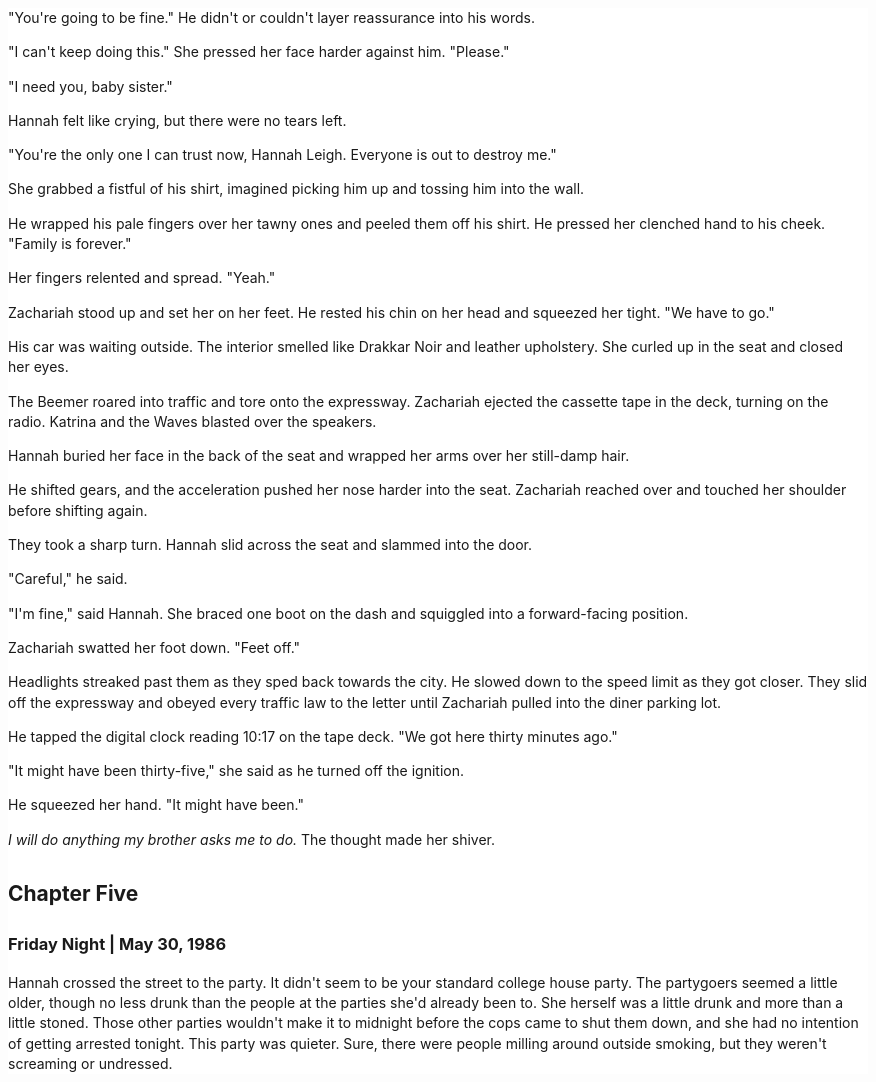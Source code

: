 "You're going to be fine." He didn't or couldn't layer reassurance into his words.

"I can't keep doing this." She pressed her face harder against him. "Please."

"I need you, baby sister."

Hannah felt like crying, but there were no tears left.

"You're the only one I can trust now, Hannah Leigh. Everyone is out to destroy me."

She grabbed a fistful of his shirt, imagined picking him up and tossing him into the wall.

He wrapped his pale fingers over her tawny ones and peeled them off his shirt. He pressed her clenched hand to his cheek. "Family is forever."

Her fingers relented and spread. "Yeah."

Zachariah stood up and set her on her feet. He rested his chin on her head and squeezed her tight. "We have to go."

His car was waiting outside. The interior smelled like Drakkar Noir and leather upholstery. She curled up in the seat and closed her eyes.

The Beemer roared into traffic and tore onto the expressway. Zachariah ejected the cassette tape in the deck, turning on the radio. Katrina and the Waves blasted over the speakers.

Hannah buried her face in the back of the seat and wrapped her arms over her still-damp hair.

He shifted gears, and the acceleration pushed her nose harder into the seat. Zachariah reached over and touched her shoulder before shifting again.

They took a sharp turn. Hannah slid across the seat and slammed into the door.

"Careful," he said.

"I'm fine," said Hannah. She braced one boot on the dash and squiggled into a forward-facing position.

Zachariah swatted her foot down. "Feet off."

Headlights streaked past them as they sped back towards the city. He slowed down to the speed limit as they got closer. They slid off the expressway and obeyed every traffic law to the letter until Zachariah pulled into the diner parking lot.

He tapped the digital clock reading 10:17 on the tape deck. "We got here thirty minutes ago."

"It might have been thirty-five," she said as he turned off the ignition.

He squeezed her hand. "It might have been."

_I will do anything my brother asks me to do._ The thought made her shiver.

## Chapter Five

### Friday Night | May 30, 1986

Hannah crossed the street to the party. It didn't seem to be your standard college house party. The partygoers seemed a little older, though no less drunk than the people at the parties she'd already been to. She herself was a little drunk and more than a little stoned. Those other parties wouldn't make it to midnight before the cops came to shut them down, and she had no intention of getting arrested tonight. This party was quieter. Sure, there were people milling around outside smoking, but they weren't screaming or undressed.
